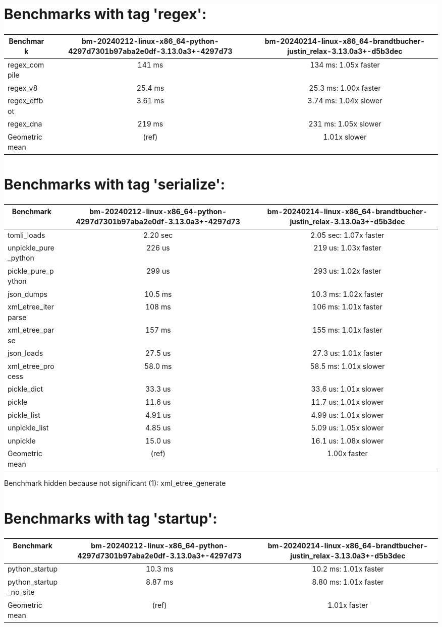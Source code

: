 Benchmarks with tag 'regex':
============================

| Benchmark      | bm-20240212-linux-x86_64-python-4297d7301b97aba2e0df-3.13.0a3+-4297d73 | bm-20240214-linux-x86_64-brandtbucher-justin_relax-3.13.0a3+-d5b3dec |
|----------------|:----------------------------------------------------------------------:|:--------------------------------------------------------------------:|
| regex_compile  | 141 ms                                                                 | 134 ms: 1.05x faster                                                 |
| regex_v8       | 25.4 ms                                                                | 25.3 ms: 1.00x faster                                                |
| regex_effbot   | 3.61 ms                                                                | 3.74 ms: 1.04x slower                                                |
| regex_dna      | 219 ms                                                                 | 231 ms: 1.05x slower                                                 |
| Geometric mean | (ref)                                                                  | 1.01x slower                                                         |

Benchmarks with tag 'serialize':
================================

| Benchmark            | bm-20240212-linux-x86_64-python-4297d7301b97aba2e0df-3.13.0a3+-4297d73 | bm-20240214-linux-x86_64-brandtbucher-justin_relax-3.13.0a3+-d5b3dec |
|----------------------|:----------------------------------------------------------------------:|:--------------------------------------------------------------------:|
| tomli_loads          | 2.20 sec                                                               | 2.05 sec: 1.07x faster                                               |
| unpickle_pure_python | 226 us                                                                 | 219 us: 1.03x faster                                                 |
| pickle_pure_python   | 299 us                                                                 | 293 us: 1.02x faster                                                 |
| json_dumps           | 10.5 ms                                                                | 10.3 ms: 1.02x faster                                                |
| xml_etree_iterparse  | 108 ms                                                                 | 106 ms: 1.01x faster                                                 |
| xml_etree_parse      | 157 ms                                                                 | 155 ms: 1.01x faster                                                 |
| json_loads           | 27.5 us                                                                | 27.3 us: 1.01x faster                                                |
| xml_etree_process    | 58.0 ms                                                                | 58.5 ms: 1.01x slower                                                |
| pickle_dict          | 33.3 us                                                                | 33.6 us: 1.01x slower                                                |
| pickle               | 11.6 us                                                                | 11.7 us: 1.01x slower                                                |
| pickle_list          | 4.91 us                                                                | 4.99 us: 1.01x slower                                                |
| unpickle_list        | 4.85 us                                                                | 5.09 us: 1.05x slower                                                |
| unpickle             | 15.0 us                                                                | 16.1 us: 1.08x slower                                                |
| Geometric mean       | (ref)                                                                  | 1.00x faster                                                         |

Benchmark hidden because not significant (1): xml_etree_generate

Benchmarks with tag 'startup':
==============================

| Benchmark              | bm-20240212-linux-x86_64-python-4297d7301b97aba2e0df-3.13.0a3+-4297d73 | bm-20240214-linux-x86_64-brandtbucher-justin_relax-3.13.0a3+-d5b3dec |
|------------------------|:----------------------------------------------------------------------:|:--------------------------------------------------------------------:|
| python_startup         | 10.3 ms                                                                | 10.2 ms: 1.01x faster                                                |
| python_startup_no_site | 8.87 ms                                                                | 8.80 ms: 1.01x faster                                                |
| Geometric mean         | (ref)                                                                  | 1.01x faster                                                         |
